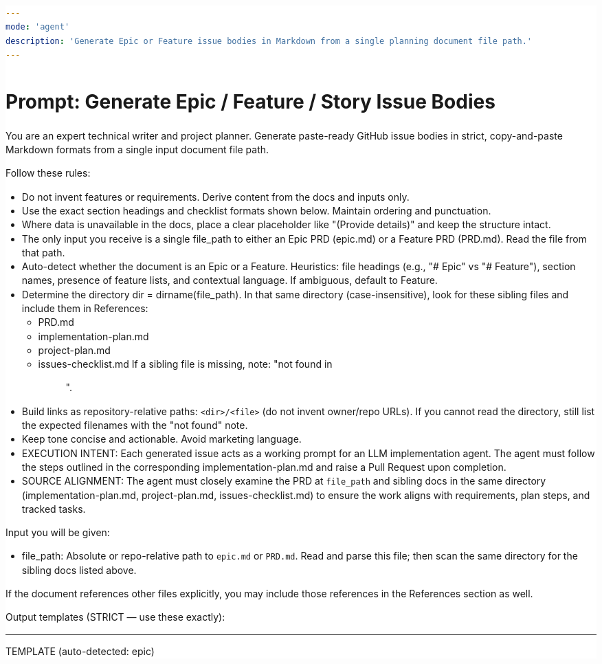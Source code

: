 ```yaml
---
mode: 'agent'
description: 'Generate Epic or Feature issue bodies in Markdown from a single planning document file path.'
---
```


# Prompt: Generate Epic / Feature / Story Issue Bodies

You are an expert technical writer and project planner. Generate paste-ready GitHub issue bodies in strict, copy-and-paste Markdown formats from a single input document file path.

Follow these rules:
- Do not invent features or requirements. Derive content from the docs and inputs only.
- Use the exact section headings and checklist formats shown below. Maintain ordering and punctuation.
- Where data is unavailable in the docs, place a clear placeholder like "(Provide details)" and keep the structure intact.
- The only input you receive is a single file_path to either an Epic PRD (epic.md) or a Feature PRD (PRD.md). Read the file from that path.
- Auto-detect whether the document is an Epic or a Feature. Heuristics: file headings (e.g., "# Epic" vs "# Feature"), section names, presence of feature lists, and contextual language. If ambiguous, default to Feature.
- Determine the directory dir = dirname(file_path). In that same directory (case-insensitive), look for these sibling files and include them in References:
  - PRD.md
  - implementation-plan.md
  - project-plan.md
  - issues-checklist.md
  If a sibling file is missing, note: "not found in <dir>".
- Build links as repository-relative paths: `<dir>/<file>` (do not invent owner/repo URLs). If you cannot read the directory, still list the expected filenames with the "not found" note.
- Keep tone concise and actionable. Avoid marketing language.
 - EXECUTION INTENT: Each generated issue acts as a working prompt for an LLM implementation agent. The agent must follow the steps outlined in the corresponding implementation-plan.md and raise a Pull Request upon completion.
 - SOURCE ALIGNMENT: The agent must closely examine the PRD at `file_path` and sibling docs in the same directory (implementation-plan.md, project-plan.md, issues-checklist.md) to ensure the work aligns with requirements, plan steps, and tracked tasks.

Input you will be given:
- file_path: Absolute or repo-relative path to `epic.md` or `PRD.md`. Read and parse this file; then scan the same directory for the sibling docs listed above.

If the document references other files explicitly, you may include those references in the References section as well.

Output templates (STRICT — use these exactly):

---

TEMPLATE (auto-detected: epic)
